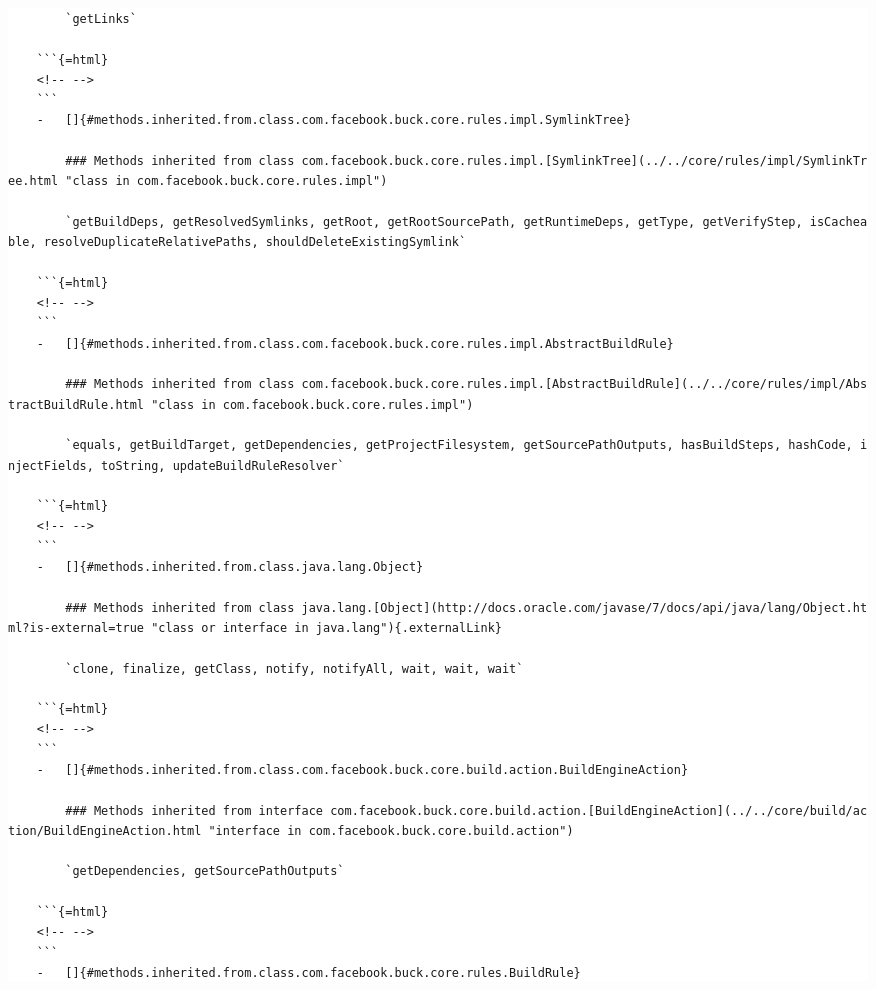             `getLinks`

        ```{=html}
        <!-- -->
        ```
        -   []{#methods.inherited.from.class.com.facebook.buck.core.rules.impl.SymlinkTree}

            ### Methods inherited from class com.facebook.buck.core.rules.impl.[SymlinkTree](../../core/rules/impl/SymlinkTree.html "class in com.facebook.buck.core.rules.impl")

            `getBuildDeps, getResolvedSymlinks, getRoot, getRootSourcePath, getRuntimeDeps, getType, getVerifyStep, isCacheable, resolveDuplicateRelativePaths, shouldDeleteExistingSymlink`

        ```{=html}
        <!-- -->
        ```
        -   []{#methods.inherited.from.class.com.facebook.buck.core.rules.impl.AbstractBuildRule}

            ### Methods inherited from class com.facebook.buck.core.rules.impl.[AbstractBuildRule](../../core/rules/impl/AbstractBuildRule.html "class in com.facebook.buck.core.rules.impl")

            `equals, getBuildTarget, getDependencies, getProjectFilesystem, getSourcePathOutputs, hasBuildSteps, hashCode, injectFields, toString, updateBuildRuleResolver`

        ```{=html}
        <!-- -->
        ```
        -   []{#methods.inherited.from.class.java.lang.Object}

            ### Methods inherited from class java.lang.[Object](http://docs.oracle.com/javase/7/docs/api/java/lang/Object.html?is-external=true "class or interface in java.lang"){.externalLink}

            `clone, finalize, getClass, notify, notifyAll, wait, wait, wait`

        ```{=html}
        <!-- -->
        ```
        -   []{#methods.inherited.from.class.com.facebook.buck.core.build.action.BuildEngineAction}

            ### Methods inherited from interface com.facebook.buck.core.build.action.[BuildEngineAction](../../core/build/action/BuildEngineAction.html "interface in com.facebook.buck.core.build.action")

            `getDependencies, getSourcePathOutputs`

        ```{=html}
        <!-- -->
        ```
        -   []{#methods.inherited.from.class.com.facebook.buck.core.rules.BuildRule}
